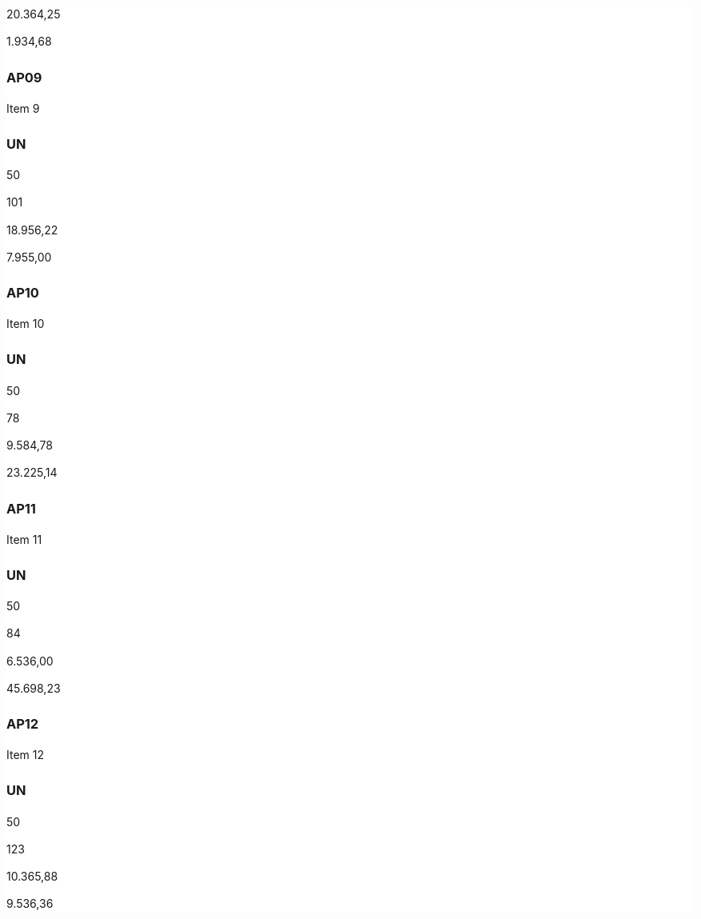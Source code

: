 20.364,25

1.934,68

### AP09

Item 9

### UN

50

101

18.956,22

7.955,00

### AP10

Item 10

### UN

50

78

9.584,78

23.225,14

### AP11

Item 11

### UN

50

84

6.536,00

45.698,23

### AP12

Item 12

### UN

50

123

10.365,88

9.536,36
